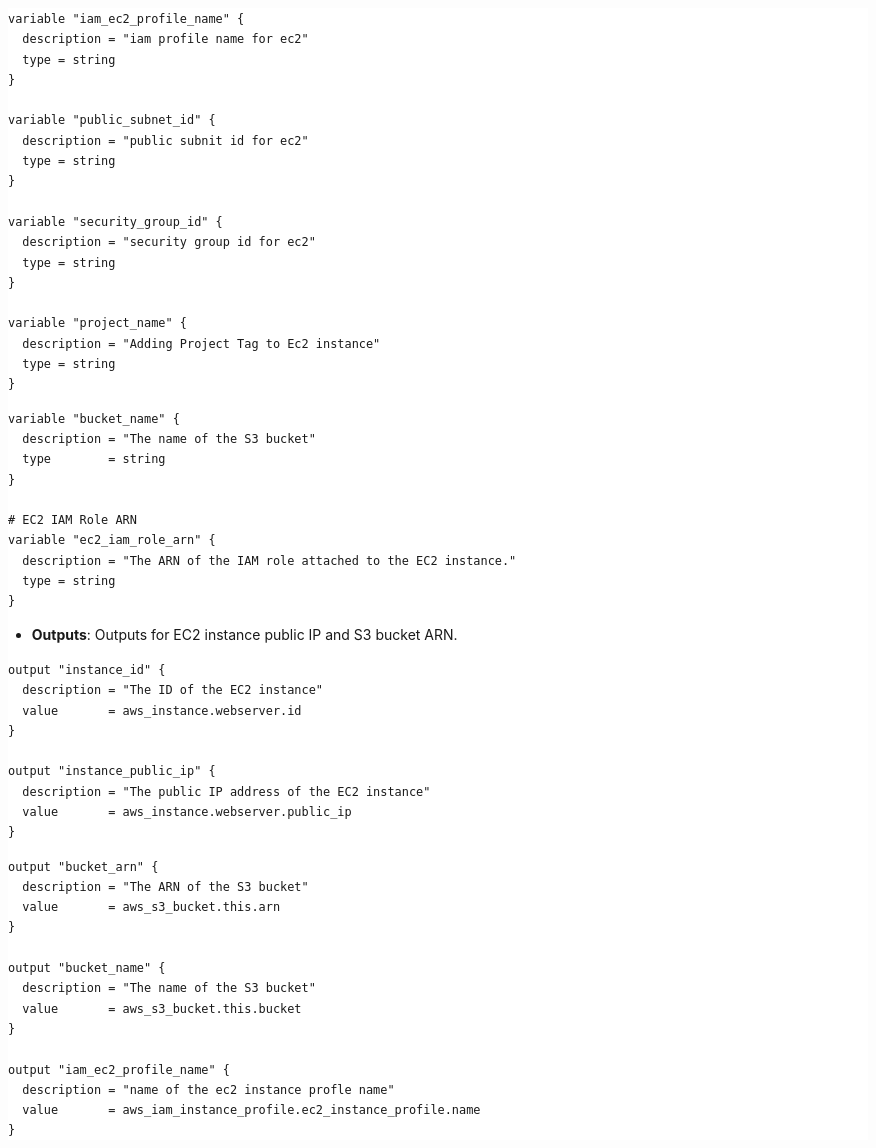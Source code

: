 ```
variable "iam_ec2_profile_name" {
  description = "iam profile name for ec2"
  type = string
}

variable "public_subnet_id" {
  description = "public subnit id for ec2"
  type = string
}

variable "security_group_id" {
  description = "security group id for ec2"
  type = string
}

variable "project_name" {
  description = "Adding Project Tag to Ec2 instance"
  type = string
}
```

```
variable "bucket_name" {
  description = "The name of the S3 bucket"
  type        = string
}

# EC2 IAM Role ARN
variable "ec2_iam_role_arn" {
  description = "The ARN of the IAM role attached to the EC2 instance."
  type = string
}
```
- **Outputs**: Outputs for EC2 instance public IP and S3 bucket ARN.

```
output "instance_id" {
  description = "The ID of the EC2 instance"
  value       = aws_instance.webserver.id
}

output "instance_public_ip" {
  description = "The public IP address of the EC2 instance"
  value       = aws_instance.webserver.public_ip
}
```

```
output "bucket_arn" {
  description = "The ARN of the S3 bucket"
  value       = aws_s3_bucket.this.arn
}

output "bucket_name" {
  description = "The name of the S3 bucket"
  value       = aws_s3_bucket.this.bucket
}

output "iam_ec2_profile_name" {
  description = "name of the ec2 instance profle name"
  value       = aws_iam_instance_profile.ec2_instance_profile.name
}
```
